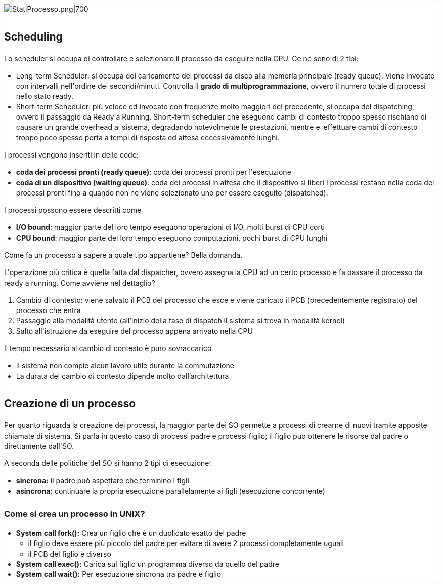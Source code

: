 ![StatiProcesso.png|700](/img/user/%F0%9F%8E%93%20University%20notes%20(in%20Italian)/%F0%9F%96%A5%EF%B8%8F%20Sistemi%20Operativi/Teoria/_images/StatiProcesso.png)

## Scheduling
Lo scheduler si occupa di controllare e selezionare il processo da eseguire nella CPU. Ce ne sono di 2 tipi:
- Long-term Scheduler: si occupa del caricamento dei processi da disco alla memoria principale (ready queue). Viene invocato con intervalli nell'ordine dei secondi/minuti. Controlla il **grado di multiprogrammazione**, ovvero il numero totale di processi nello stato ready.
- Short-term Scheduler: più veloce ed invocato con frequenze molto maggiori del precedente, si occupa del dispatching, ovvero il passaggio da Ready a Running. Short-term scheduler che eseguono cambi di contesto troppo spesso rischiano di causare un grande overhead al sistema, degradando notevolmente le prestazioni, mentre e effettuare cambi di contesto troppo poco spesso porta a tempi di risposta ed attesa eccessivamente lunghi.

I processi vengono inseriti in delle code:
- **coda dei processi pronti (ready queue)**: coda dei processi pronti per l'esecuzione
- **coda di un dispositivo (waiting queue)**: coda dei processi in attesa che il dispositivo si liberi
I processi restano nella coda dei processi pronti fino a quando non ne viene selezionato uno per essere eseguito (dispatched).

I processi possono essere descritti come 
- **I/O bound**: maggior parte del loro tempo eseguono operazioni di I/O, molti burst di CPU corti
- **CPU bound**: maggior parte del loro tempo eseguono computazioni, pochi burst di CPU lunghi

Come fa un processo a sapere a quale tipo appartiene? Bella domanda.

L'operazione più critica è quella fatta dal dispatcher, ovvero assegna la CPU ad un certo processo e fa passare il processo da ready a running. Come avviene nel dettaglio?
1. Cambio di contesto: viene salvato il PCB del processo che esce e viene caricato il PCB (precedentemente registrato) del processo che entra
2. Passaggio alla modalità utente (all’inizio della fase di dispatch il sistema si trova in modalità kernel)
3. Salto all'istruzione da eseguire del processo appena arrivato nella CPU

Il tempo necessario al cambio di contesto è puro sovraccarico
- Il sistema non compie alcun lavoro utile durante la commutazione
- La durata del cambio di contesto dipende molto dall’architettura

## Creazione di un processo
Per quanto riguarda la creazione dei processi, la maggior parte dei SO permette a processi di crearne di nuovi tramite apposite chiamate di sistema. Si parla in questo caso di processi padre e processi figlio; il figlio può ottenere le risorse dal padre o direttamente dall'SO.

A seconda delle politiche del SO si hanno 2 tipi di esecuzione: 
- **sincrona:** il padre può aspettare che terminino i figli 
- **asincrona:** continuare la propria esecuzione parallelamente ai figli (esecuzione concorrente)

### Come si crea un processo in UNIX?
- **System call fork():** Crea un figlio che è un duplicato esatto del padre
	- il figlio deve essere più piccolo del padre per evitare di avere 2 processi completamente uguali
	- il PCB del figlio è diverso
- **System call exec():** Carica sul figlio un programma diverso da quello del padre 
- **System call wait():** Per esecuzione sincrona tra padre e figlio
